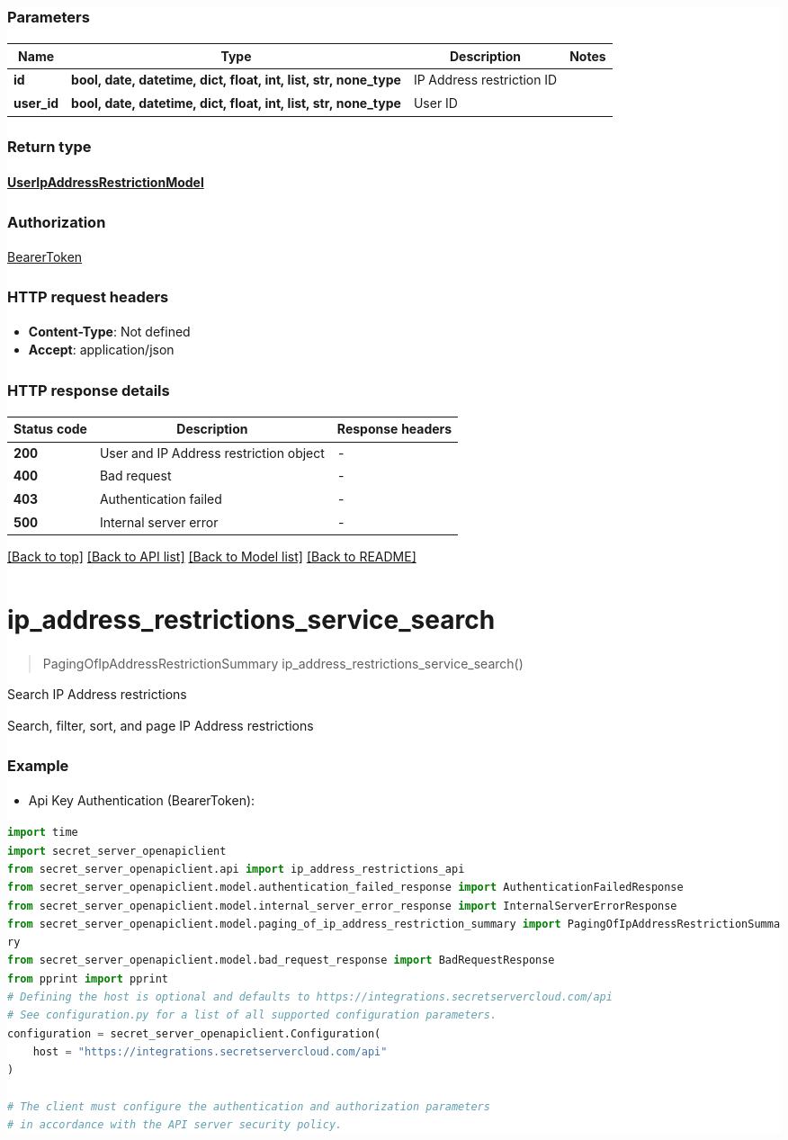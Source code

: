 
### Parameters

Name | Type | Description  | Notes
------------- | ------------- | ------------- | -------------
 **id** | **bool, date, datetime, dict, float, int, list, str, none_type**| IP Address restriction ID |
 **user_id** | **bool, date, datetime, dict, float, int, list, str, none_type**| User ID |

### Return type

[**UserIpAddressRestrictionModel**](UserIpAddressRestrictionModel.md)

### Authorization

[BearerToken](../README.md#BearerToken)

### HTTP request headers

 - **Content-Type**: Not defined
 - **Accept**: application/json


### HTTP response details

| Status code | Description | Response headers |
|-------------|-------------|------------------|
**200** | User and IP Address restriction object |  -  |
**400** | Bad request |  -  |
**403** | Authentication failed |  -  |
**500** | Internal server error |  -  |

[[Back to top]](#) [[Back to API list]](../README.md#documentation-for-api-endpoints) [[Back to Model list]](../README.md#documentation-for-models) [[Back to README]](../README.md)

# **ip_address_restrictions_service_search**
> PagingOfIpAddressRestrictionSummary ip_address_restrictions_service_search()

Search IP Address restrictions

Search, filter, sort, and page IP Address restrictions

### Example

* Api Key Authentication (BearerToken):

```python
import time
import secret_server_openapiclient
from secret_server_openapiclient.api import ip_address_restrictions_api
from secret_server_openapiclient.model.authentication_failed_response import AuthenticationFailedResponse
from secret_server_openapiclient.model.internal_server_error_response import InternalServerErrorResponse
from secret_server_openapiclient.model.paging_of_ip_address_restriction_summary import PagingOfIpAddressRestrictionSummary
from secret_server_openapiclient.model.bad_request_response import BadRequestResponse
from pprint import pprint
# Defining the host is optional and defaults to https://integrations.secretservercloud.com/api
# See configuration.py for a list of all supported configuration parameters.
configuration = secret_server_openapiclient.Configuration(
    host = "https://integrations.secretservercloud.com/api"
)

# The client must configure the authentication and authorization parameters
# in accordance with the API server security policy.
```